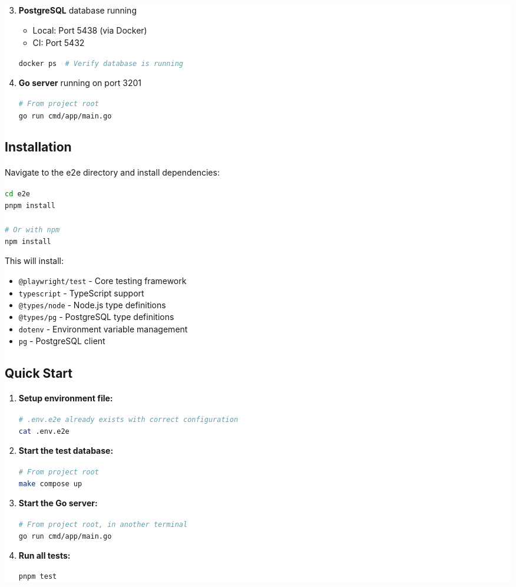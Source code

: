 3. **PostgreSQL** database running
   - Local: Port 5438 (via Docker)
   - CI: Port 5432
   ```bash
   docker ps  # Verify database is running
   ```

4. **Go server** running on port 3201
   ```bash
   # From project root
   go run cmd/app/main.go
   ```

## Installation

Navigate to the e2e directory and install dependencies:

```bash
cd e2e
pnpm install

# Or with npm
npm install
```

This will install:
- `@playwright/test` - Core testing framework
- `typescript` - TypeScript support
- `@types/node` - Node.js type definitions
- `@types/pg` - PostgreSQL type definitions
- `dotenv` - Environment variable management
- `pg` - PostgreSQL client

## Quick Start

1. **Setup environment file:**
   ```bash
   # .env.e2e already exists with correct configuration
   cat .env.e2e
   ```

2. **Start the test database:**
   ```bash
   # From project root
   make compose up
   ```

3. **Start the Go server:**
   ```bash
   # From project root, in another terminal
   go run cmd/app/main.go
   ```

4. **Run all tests:**
   ```bash
   pnpm test
   ```
